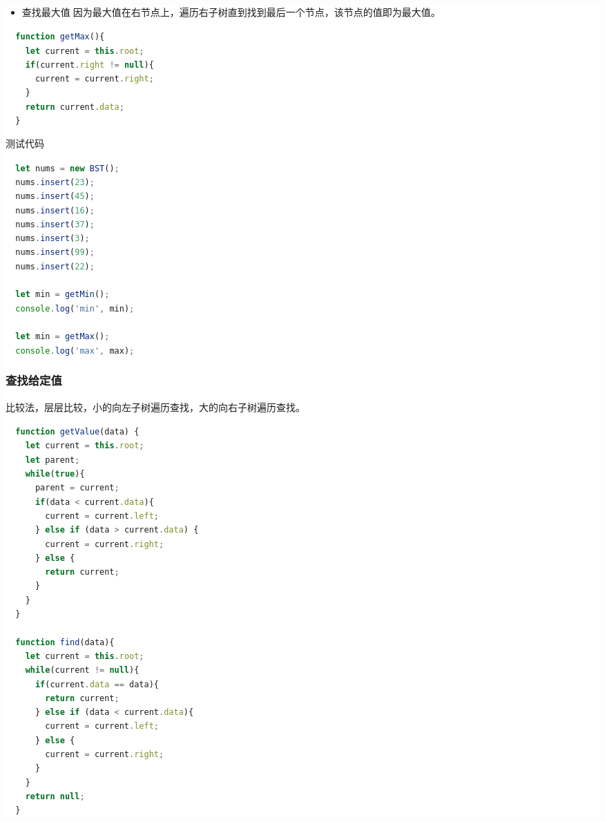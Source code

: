 - 查找最大值
因为最大值在右节点上，遍历右子树直到找到最后一个节点，该节点的值即为最大值。
``` js
  function getMax(){
    let current = this.root;
    if(current.right != null){
      current = current.right;
    }
    return current.data;
  }
```
测试代码
``` js
  let nums = new BST();
  nums.insert(23);
  nums.insert(45);
  nums.insert(16);
  nums.insert(37);
  nums.insert(3);
  nums.insert(99);
  nums.insert(22);
  
  let min = getMin();
  console.log('min', min);

  let min = getMax();
  console.log('max', max);

```

### 查找给定值
比较法，层层比较，小的向左子树遍历查找，大的向右子树遍历查找。


``` js
  function getValue(data) {
    let current = this.root;
    let parent;
    while(true){
      parent = current;
      if(data < current.data){
        current = current.left;
      } else if (data > current.data) {
        current = current.right;
      } else {
        return current;
      }
    }
  }

  function find(data){
    let current = this.root;
    while(current != null){
      if(current.data == data){
        return current;
      } else if (data < current.data){
        current = current.left;
      } else {
        current = current.right;
      }
    }
    return null;
  }


```